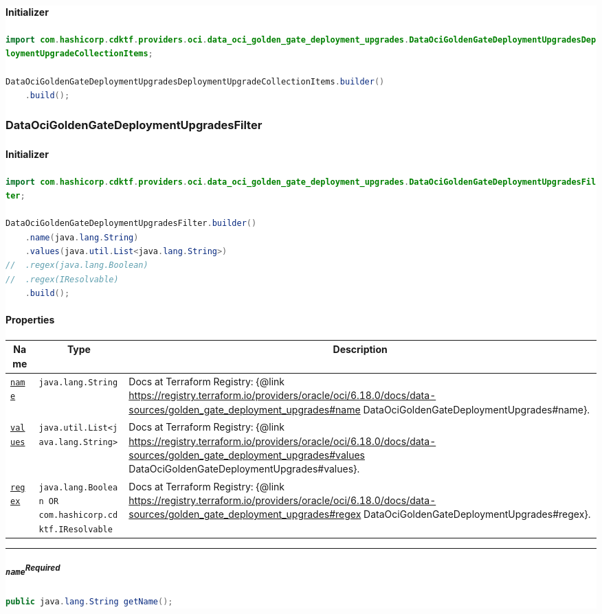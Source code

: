 #### Initializer <a name="Initializer" id="rhizo-co-terraform-provider-oci.dataOciGoldenGateDeploymentUpgrades.DataOciGoldenGateDeploymentUpgradesDeploymentUpgradeCollectionItems.Initializer"></a>

```java
import com.hashicorp.cdktf.providers.oci.data_oci_golden_gate_deployment_upgrades.DataOciGoldenGateDeploymentUpgradesDeploymentUpgradeCollectionItems;

DataOciGoldenGateDeploymentUpgradesDeploymentUpgradeCollectionItems.builder()
    .build();
```


### DataOciGoldenGateDeploymentUpgradesFilter <a name="DataOciGoldenGateDeploymentUpgradesFilter" id="rhizo-co-terraform-provider-oci.dataOciGoldenGateDeploymentUpgrades.DataOciGoldenGateDeploymentUpgradesFilter"></a>

#### Initializer <a name="Initializer" id="rhizo-co-terraform-provider-oci.dataOciGoldenGateDeploymentUpgrades.DataOciGoldenGateDeploymentUpgradesFilter.Initializer"></a>

```java
import com.hashicorp.cdktf.providers.oci.data_oci_golden_gate_deployment_upgrades.DataOciGoldenGateDeploymentUpgradesFilter;

DataOciGoldenGateDeploymentUpgradesFilter.builder()
    .name(java.lang.String)
    .values(java.util.List<java.lang.String>)
//  .regex(java.lang.Boolean)
//  .regex(IResolvable)
    .build();
```

#### Properties <a name="Properties" id="Properties"></a>

| **Name** | **Type** | **Description** |
| --- | --- | --- |
| <code><a href="#rhizo-co-terraform-provider-oci.dataOciGoldenGateDeploymentUpgrades.DataOciGoldenGateDeploymentUpgradesFilter.property.name">name</a></code> | <code>java.lang.String</code> | Docs at Terraform Registry: {@link https://registry.terraform.io/providers/oracle/oci/6.18.0/docs/data-sources/golden_gate_deployment_upgrades#name DataOciGoldenGateDeploymentUpgrades#name}. |
| <code><a href="#rhizo-co-terraform-provider-oci.dataOciGoldenGateDeploymentUpgrades.DataOciGoldenGateDeploymentUpgradesFilter.property.values">values</a></code> | <code>java.util.List<java.lang.String></code> | Docs at Terraform Registry: {@link https://registry.terraform.io/providers/oracle/oci/6.18.0/docs/data-sources/golden_gate_deployment_upgrades#values DataOciGoldenGateDeploymentUpgrades#values}. |
| <code><a href="#rhizo-co-terraform-provider-oci.dataOciGoldenGateDeploymentUpgrades.DataOciGoldenGateDeploymentUpgradesFilter.property.regex">regex</a></code> | <code>java.lang.Boolean OR com.hashicorp.cdktf.IResolvable</code> | Docs at Terraform Registry: {@link https://registry.terraform.io/providers/oracle/oci/6.18.0/docs/data-sources/golden_gate_deployment_upgrades#regex DataOciGoldenGateDeploymentUpgrades#regex}. |

---

##### `name`<sup>Required</sup> <a name="name" id="rhizo-co-terraform-provider-oci.dataOciGoldenGateDeploymentUpgrades.DataOciGoldenGateDeploymentUpgradesFilter.property.name"></a>

```java
public java.lang.String getName();
```
